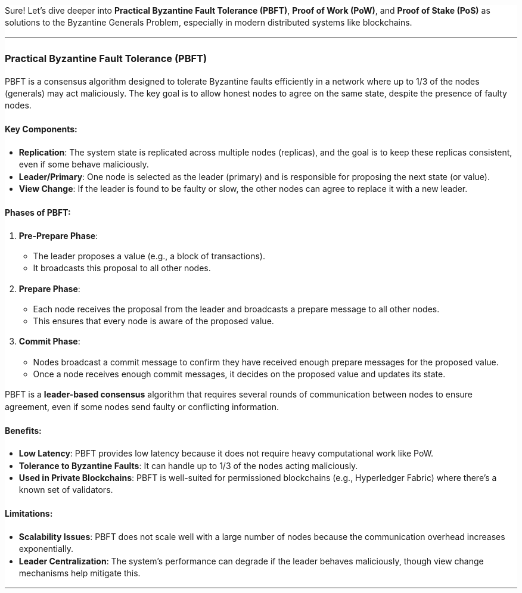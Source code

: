 Sure! Let’s dive deeper into **Practical Byzantine Fault Tolerance (PBFT)**, **Proof of Work (PoW)**, and **Proof of Stake (PoS)** as solutions to the Byzantine Generals Problem, especially in modern distributed systems like blockchains.

---

###  **Practical Byzantine Fault Tolerance (PBFT)**

PBFT is a consensus algorithm designed to tolerate Byzantine faults efficiently in a network where up to 1/3 of the nodes (generals) may act maliciously. The key goal is to allow honest nodes to agree on the same state, despite the presence of faulty nodes.

#### Key Components:
- **Replication**: The system state is replicated across multiple nodes (replicas), and the goal is to keep these replicas consistent, even if some behave maliciously.
- **Leader/Primary**: One node is selected as the leader (primary) and is responsible for proposing the next state (or value).
- **View Change**: If the leader is found to be faulty or slow, the other nodes can agree to replace it with a new leader.

#### Phases of PBFT:
1. **Pre-Prepare Phase**: 
   - The leader proposes a value (e.g., a block of transactions).
   - It broadcasts this proposal to all other nodes.

2. **Prepare Phase**:
   - Each node receives the proposal from the leader and broadcasts a prepare message to all other nodes.
   - This ensures that every node is aware of the proposed value.

3. **Commit Phase**:
   - Nodes broadcast a commit message to confirm they have received enough prepare messages for the proposed value.
   - Once a node receives enough commit messages, it decides on the proposed value and updates its state.

PBFT is a **leader-based consensus** algorithm that requires several rounds of communication between nodes to ensure agreement, even if some nodes send faulty or conflicting information.

#### Benefits:
- **Low Latency**: PBFT provides low latency because it does not require heavy computational work like PoW.
- **Tolerance to Byzantine Faults**: It can handle up to 1/3 of the nodes acting maliciously.
- **Used in Private Blockchains**: PBFT is well-suited for permissioned blockchains (e.g., Hyperledger Fabric) where there’s a known set of validators.

#### Limitations:
- **Scalability Issues**: PBFT does not scale well with a large number of nodes because the communication overhead increases exponentially.
- **Leader Centralization**: The system’s performance can degrade if the leader behaves maliciously, though view change mechanisms help mitigate this.

---
